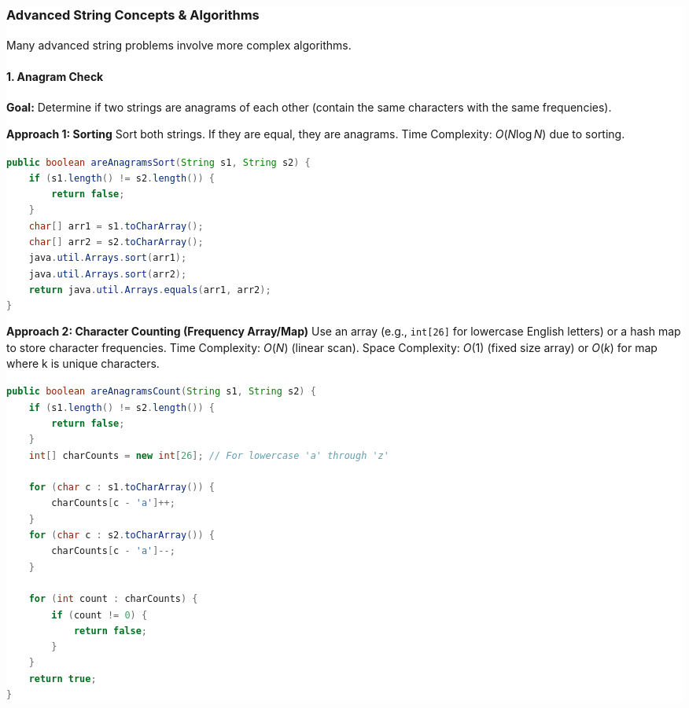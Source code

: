 ### Advanced String Concepts & Algorithms

Many advanced string problems involve more complex algorithms.

#### 1. Anagram Check

**Goal:** Determine if two strings are anagrams of each other (contain the same characters with the same frequencies).

**Approach 1: Sorting**
Sort both strings. If they are equal, they are anagrams.
Time Complexity: $O(N \log N)$ due to sorting.

```java
public boolean areAnagramsSort(String s1, String s2) {
    if (s1.length() != s2.length()) {
        return false;
    }
    char[] arr1 = s1.toCharArray();
    char[] arr2 = s2.toCharArray();
    java.util.Arrays.sort(arr1);
    java.util.Arrays.sort(arr2);
    return java.util.Arrays.equals(arr1, arr2);
}
```

**Approach 2: Character Counting (Frequency Array/Map)**
Use an array (e.g., `int[26]` for lowercase English letters) or a hash map to store character frequencies.
Time Complexity: $O(N)$ (linear scan). Space Complexity: $O(1)$ (fixed size array) or $O(k)$ for map where k is unique characters.

```java
public boolean areAnagramsCount(String s1, String s2) {
    if (s1.length() != s2.length()) {
        return false;
    }
    int[] charCounts = new int[26]; // For lowercase 'a' through 'z'

    for (char c : s1.toCharArray()) {
        charCounts[c - 'a']++;
    }
    for (char c : s2.toCharArray()) {
        charCounts[c - 'a']--;
    }

    for (int count : charCounts) {
        if (count != 0) {
            return false;
        }
    }
    return true;
}
```
